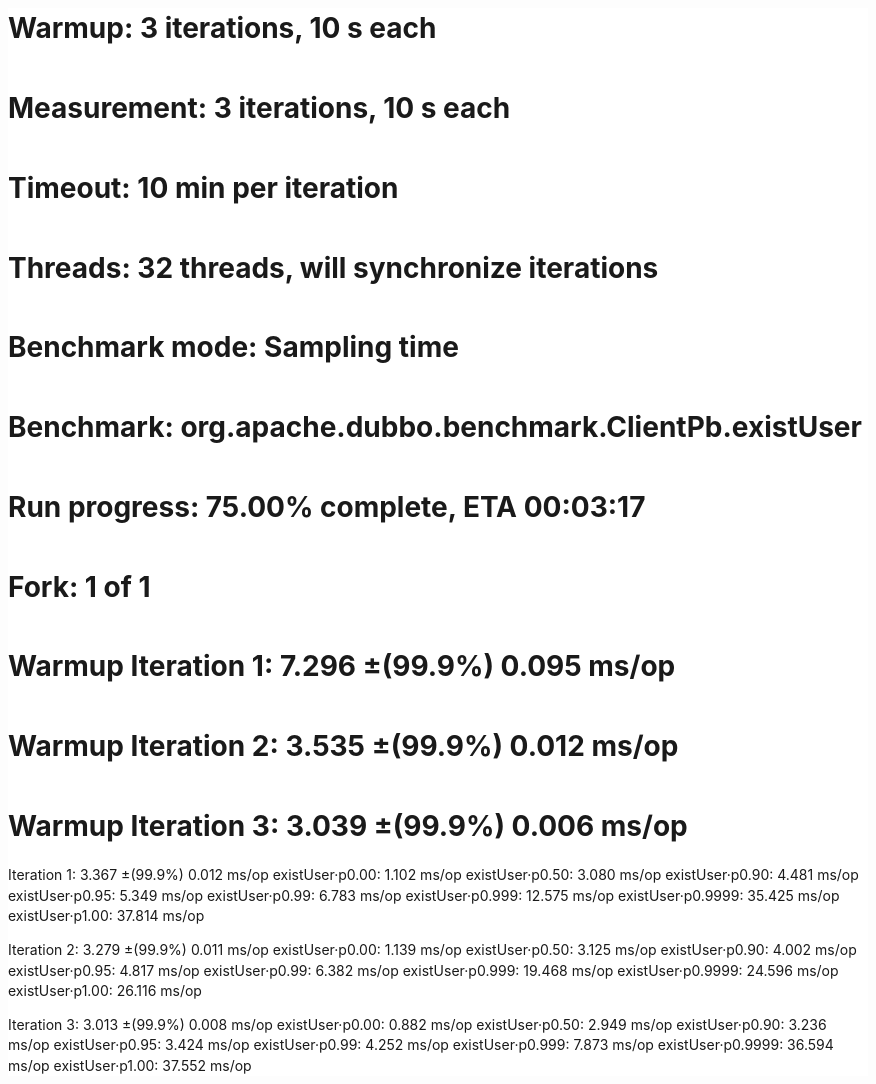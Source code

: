 # Warmup: 3 iterations, 10 s each
# Measurement: 3 iterations, 10 s each
# Timeout: 10 min per iteration
# Threads: 32 threads, will synchronize iterations
# Benchmark mode: Sampling time
# Benchmark: org.apache.dubbo.benchmark.ClientPb.existUser

# Run progress: 75.00% complete, ETA 00:03:17
# Fork: 1 of 1
# Warmup Iteration   1: 7.296 ±(99.9%) 0.095 ms/op
# Warmup Iteration   2: 3.535 ±(99.9%) 0.012 ms/op
# Warmup Iteration   3: 3.039 ±(99.9%) 0.006 ms/op
Iteration   1: 3.367 ±(99.9%) 0.012 ms/op
                 existUser·p0.00:   1.102 ms/op
                 existUser·p0.50:   3.080 ms/op
                 existUser·p0.90:   4.481 ms/op
                 existUser·p0.95:   5.349 ms/op
                 existUser·p0.99:   6.783 ms/op
                 existUser·p0.999:  12.575 ms/op
                 existUser·p0.9999: 35.425 ms/op
                 existUser·p1.00:   37.814 ms/op

Iteration   2: 3.279 ±(99.9%) 0.011 ms/op
                 existUser·p0.00:   1.139 ms/op
                 existUser·p0.50:   3.125 ms/op
                 existUser·p0.90:   4.002 ms/op
                 existUser·p0.95:   4.817 ms/op
                 existUser·p0.99:   6.382 ms/op
                 existUser·p0.999:  19.468 ms/op
                 existUser·p0.9999: 24.596 ms/op
                 existUser·p1.00:   26.116 ms/op

Iteration   3: 3.013 ±(99.9%) 0.008 ms/op
                 existUser·p0.00:   0.882 ms/op
                 existUser·p0.50:   2.949 ms/op
                 existUser·p0.90:   3.236 ms/op
                 existUser·p0.95:   3.424 ms/op
                 existUser·p0.99:   4.252 ms/op
                 existUser·p0.999:  7.873 ms/op
                 existUser·p0.9999: 36.594 ms/op
                 existUser·p1.00:   37.552 ms/op
